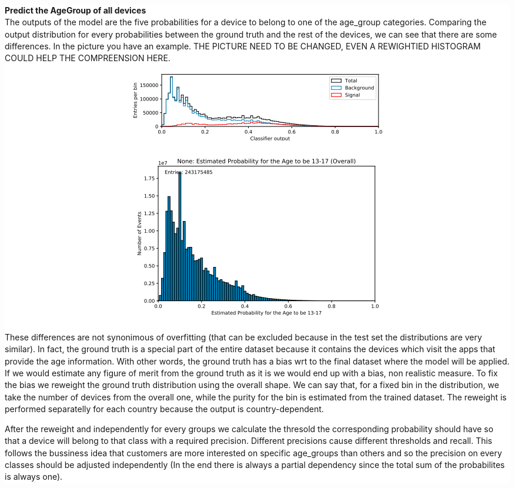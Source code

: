 
**Predict the AgeGroup of all devices**<br/>
The outputs of the model are the five probabilities for a device to belong to one of the age_group categories.
Comparing the output distribution for every probabilities between the ground truth and the rest of the devices, we can see that there are some differences.
In the picture you have an example. THE PICTURE NEED TO BE CHANGED, EVEN A REWIGHTIED HISTOGRAM COULD HELP THE COMPREENSION HERE.
<p align="center"> <img src="../images/Age-Targeting/output_predict_dist_ground_truth.png"> </p>
<p align="center"> <img src="../images/Age-Targeting/output_predict_dist_overall.png"> </p>
These differences are not synonimous of overfitting (that can be excluded because in the test set the distributions are very similar).
In fact, the ground truth is a special part of the entire dataset because it contains the devices which visit the apps that provide the age information.
With other words, the ground truth has a bias wrt to the final dataset where the model will be applied.
If we would estimate any figure of merit from the ground truth as it is we would end up with a bias, non realistic measure.
To fix the bias we reweight the ground truth distribution using the overall shape.
We can say that, for a fixed bin in the distribution, we take the number of devices from the overall one, while the purity for the bin is estimated from the trained dataset.
The reweight is performed separatelly for each country because the output is country-dependent.

After the reweight and independently for every groups we calculate the thresold the corresponding probability should have so that a device will belong to that class with a required precision. 
Different precisions cause different thresholds and recall.
This follows the bussiness idea that customers are more interested on specific age_groups than others and so the precision on every classes should be adjusted independently (In the end there is always a partial dependency since the total sum of the probabilites is always one).

